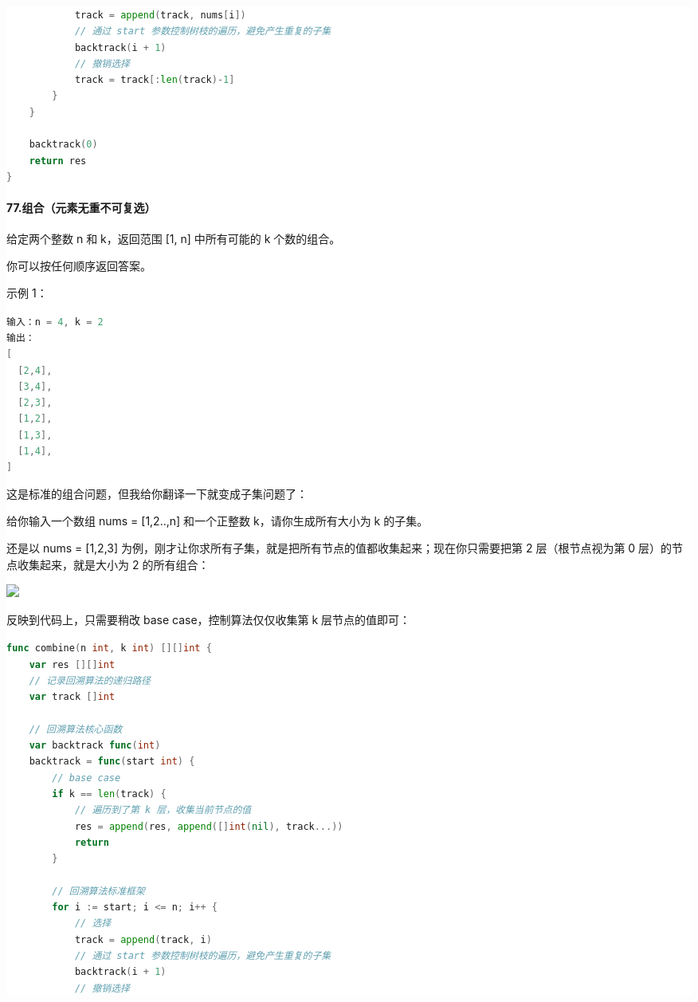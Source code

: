 ```go
            track = append(track, nums[i])
            // 通过 start 参数控制树枝的遍历，避免产生重复的子集
            backtrack(i + 1)
            // 撤销选择
            track = track[:len(track)-1]
        }
    }

    backtrack(0)
    return res
}
```

#### 77.组合（元素无重不可复选）

给定两个整数 n 和 k，返回范围 [1, n] 中所有可能的 k 个数的组合。

你可以按任何顺序返回答案。

示例 1：

```go
输入：n = 4, k = 2
输出：
[
  [2,4],
  [3,4],
  [2,3],
  [1,2],
  [1,3],
  [1,4],
]
```

这是标准的组合问题，但我给你翻译一下就变成子集问题了：

给你输入一个数组 nums = [1,2..,n] 和一个正整数 k，请你生成所有大小为 k 的子集。

还是以 nums = [1,2,3] 为例，刚才让你求所有子集，就是把所有节点的值都收集起来；现在你只需要把第 2 层（根节点视为第 0 层）的节点收集起来，就是大小为 2 的所有组合：

![](https://chengzw258.oss-cn-beijing.aliyuncs.com/Article/202412241604224.png)

反映到代码上，只需要稍改 base case，控制算法仅仅收集第 k 层节点的值即可：

```go
func combine(n int, k int) [][]int {
    var res [][]int
    // 记录回溯算法的递归路径
    var track []int

    // 回溯算法核心函数
    var backtrack func(int)
    backtrack = func(start int) {
        // base case
        if k == len(track) {
            // 遍历到了第 k 层，收集当前节点的值
            res = append(res, append([]int(nil), track...))
            return
        }

        // 回溯算法标准框架
        for i := start; i <= n; i++ {
            // 选择
            track = append(track, i)
            // 通过 start 参数控制树枝的遍历，避免产生重复的子集
            backtrack(i + 1)
            // 撤销选择
```